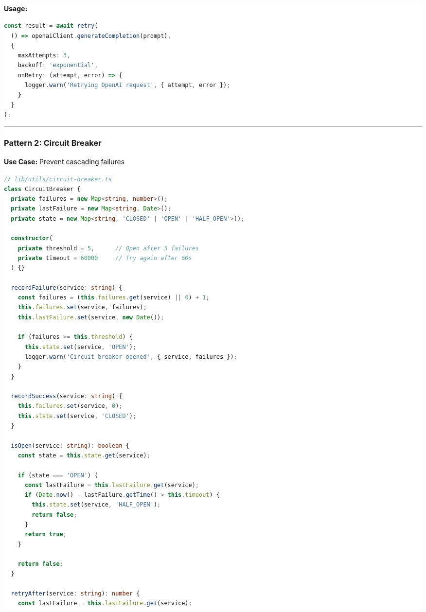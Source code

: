 **Usage:**
```typescript
const result = await retry(
  () => openaiClient.generateCompletion(prompt),
  {
    maxAttempts: 3,
    backoff: 'exponential',
    onRetry: (attempt, error) => {
      logger.warn('Retrying OpenAI request', { attempt, error });
    }
  }
);
```

---

### Pattern 2: Circuit Breaker

**Use Case:** Prevent cascading failures

```typescript
// lib/utils/circuit-breaker.ts
class CircuitBreaker {
  private failures = new Map<string, number>();
  private lastFailure = new Map<string, Date>();
  private state = new Map<string, 'CLOSED' | 'OPEN' | 'HALF_OPEN'>();

  constructor(
    private threshold = 5,      // Open after 5 failures
    private timeout = 60000     // Try again after 60s
  ) {}

  recordFailure(service: string) {
    const failures = (this.failures.get(service) || 0) + 1;
    this.failures.set(service, failures);
    this.lastFailure.set(service, new Date());

    if (failures >= this.threshold) {
      this.state.set(service, 'OPEN');
      logger.warn('Circuit breaker opened', { service, failures });
    }
  }

  recordSuccess(service: string) {
    this.failures.set(service, 0);
    this.state.set(service, 'CLOSED');
  }

  isOpen(service: string): boolean {
    const state = this.state.get(service);

    if (state === 'OPEN') {
      const lastFailure = this.lastFailure.get(service);
      if (Date.now() - lastFailure.getTime() > this.timeout) {
        this.state.set(service, 'HALF_OPEN');
        return false;
      }
      return true;
    }

    return false;
  }

  retryAfter(service: string): number {
    const lastFailure = this.lastFailure.get(service);
```
